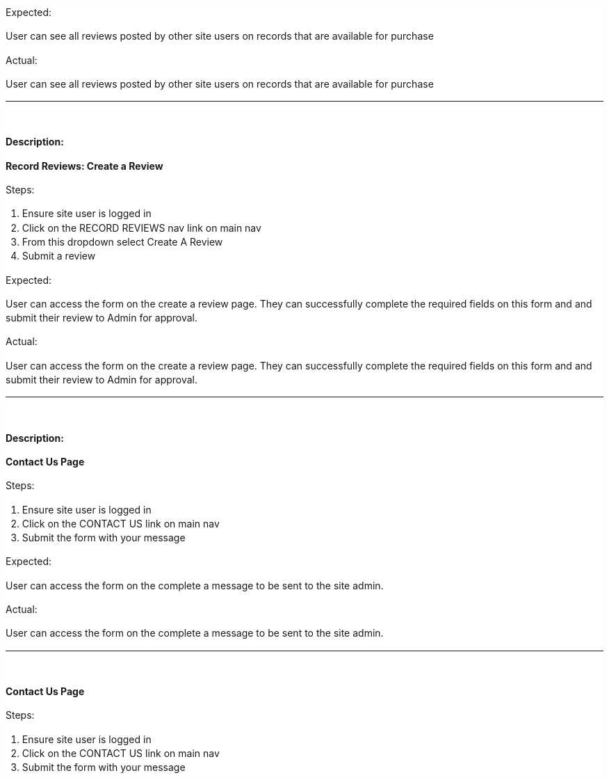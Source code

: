 Expected:
 
User can see all reviews posted by other site users on records that are available for purchase
 
Actual:
 
User can see all reviews posted by other site users on records that are available for purchase
 
<hr>
<br>

**Description:**
 
**Record Reviews: Create a Review**
 
Steps:
1. Ensure site user is logged in
2. Click on the RECORD REVIEWS nav link on main nav
3. From this dropdown select Create A Review
4. Submit a review
 
Expected:
 
User can access the form on the create a review page. They can successfully complete the required fields on this form and and submit their review to Admin for approval.
 
Actual:
 
User can access the form on the create a review page. They can successfully complete the required fields on this form and and submit their review to Admin for approval.
 
<hr>
<br>


**Description:**
 
**Contact Us Page**
 
Steps:
1. Ensure site user is logged in
2. Click on the CONTACT US link on main nav
3. Submit the form with your message
 
Expected:
 
User can access the form on the complete a message to be sent to the site admin.
 
Actual:
 
User can access the form on the complete a message to be sent to the site admin.
 
<hr>
<br>


**Contact Us Page**
 
Steps:
1. Ensure site user is logged in
2. Click on the CONTACT US link on main nav
3. Submit the form with your message
 